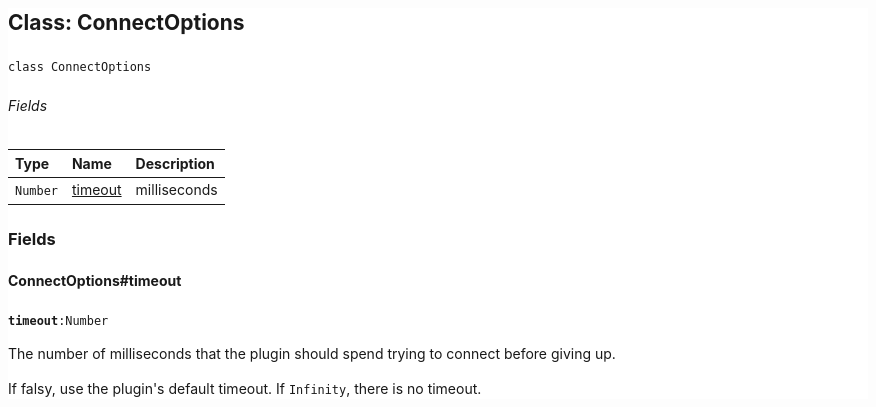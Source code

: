 ## Class: ConnectOptions
<code>class ConnectOptions</code>

###### Fields
| Type | Name | Description |
|:--|:--|:--|
| `Number` | [timeout](#connectoptions-timeout) | milliseconds |

### Fields

#### ConnectOptions#timeout
<code>**timeout**:Number</code>

The number of milliseconds that the plugin should spend trying to connect before giving up.

If falsy, use the plugin's default timeout.
If `Infinity`, there is no timeout.
